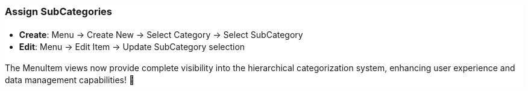 ### Assign SubCategories  
- **Create**: Menu → Create New → Select Category → Select SubCategory
- **Edit**: Menu → Edit Item → Update SubCategory selection

The MenuItem views now provide complete visibility into the hierarchical categorization system, enhancing user experience and data management capabilities! 🎉